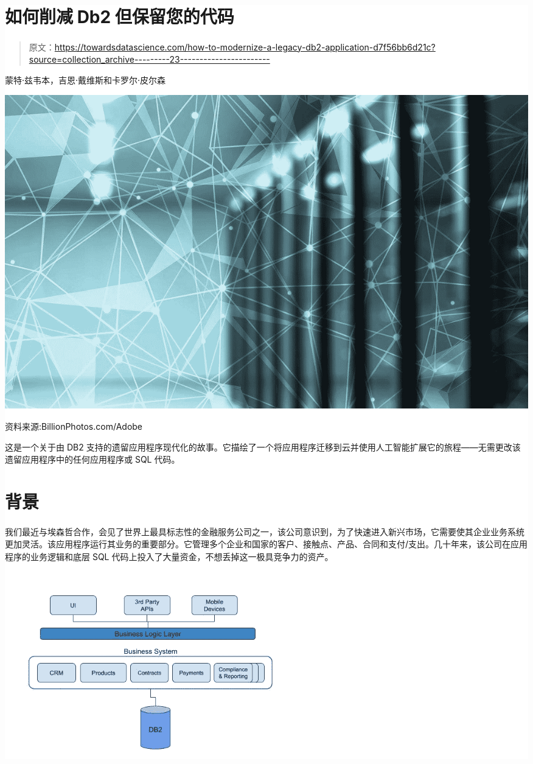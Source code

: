 # 如何削减 Db2 但保留您的代码

> 原文：<https://towardsdatascience.com/how-to-modernize-a-legacy-db2-application-d7f56bb6d21c?source=collection_archive---------23----------------------->

蒙特·兹韦本，吉恩·戴维斯和卡罗尔·皮尔森

![](img/b773cc6efcd648a8936b78ed34736698.png)

资料来源:BillionPhotos.com/Adobe

这是一个关于由 DB2 支持的遗留应用程序现代化的故事。它描绘了一个将应用程序迁移到云并使用人工智能扩展它的旅程——无需更改该遗留应用程序中的任何应用程序或 SQL 代码。

# 背景

我们最近与埃森哲合作，会见了世界上最具标志性的金融服务公司之一，该公司意识到，为了快速进入新兴市场，它需要使其企业业务系统更加灵活。该应用程序运行其业务的重要部分。它管理多个企业和国家的客户、接触点、产品、合同和支付/支出。几十年来，该公司在应用程序的业务逻辑和底层 SQL 代码上投入了大量资金，不想丢掉这一极具竞争力的资产。

![](img/9207061ee2da633bfa1c07e3c0427c93.png)
